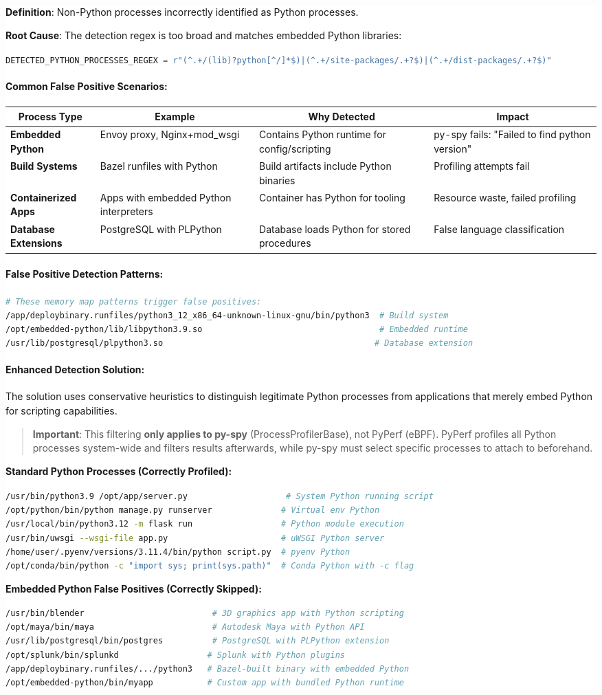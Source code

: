 **Definition**: Non-Python processes incorrectly identified as Python processes.

**Root Cause**: The detection regex is too broad and matches embedded Python libraries:
```python
DETECTED_PYTHON_PROCESSES_REGEX = r"(^.+/(lib)?python[^/]*$)|(^.+/site-packages/.+?$)|(^.+/dist-packages/.+?$)"
```

#### **Common False Positive Scenarios:**

| Process Type | Example | Why Detected | Impact |
|--------------|---------|--------------|--------|
| **Embedded Python** | Envoy proxy, Nginx+mod_wsgi | Contains Python runtime for config/scripting | py-spy fails: "Failed to find python version" |
| **Build Systems** | Bazel runfiles with Python | Build artifacts include Python binaries | Profiling attempts fail |
| **Containerized Apps** | Apps with embedded Python interpreters | Container has Python for tooling | Resource waste, failed profiling |
| **Database Extensions** | PostgreSQL with PLPython | Database loads Python for stored procedures | False language classification |

#### **False Positive Detection Patterns:**
```bash
# These memory map patterns trigger false positives:
/app/deploybinary.runfiles/python3_12_x86_64-unknown-linux-gnu/bin/python3  # Build system
/opt/embedded-python/lib/libpython3.9.so                                    # Embedded runtime
/usr/lib/postgresql/plpython3.so                                           # Database extension
```

#### **Enhanced Detection Solution:**

The solution uses conservative heuristics to distinguish legitimate Python processes from applications that merely embed Python for scripting capabilities.

> **Important**: This filtering **only applies to py-spy** (ProcessProfilerBase), not PyPerf (eBPF). PyPerf profiles all Python processes system-wide and filters results afterwards, while py-spy must select specific processes to attach to beforehand.

**Standard Python Processes (Correctly Profiled):**
```bash
/usr/bin/python3.9 /opt/app/server.py                    # System Python running script
/opt/python/bin/python manage.py runserver              # Virtual env Python  
/usr/local/bin/python3.12 -m flask run                  # Python module execution
/usr/bin/uwsgi --wsgi-file app.py                       # uWSGI Python server
/home/user/.pyenv/versions/3.11.4/bin/python script.py  # pyenv Python
/opt/conda/bin/python -c "import sys; print(sys.path)"  # Conda Python with -c flag
```

**Embedded Python False Positives (Correctly Skipped):**
```bash  
/usr/bin/blender                          # 3D graphics app with Python scripting
/opt/maya/bin/maya                        # Autodesk Maya with Python API
/usr/lib/postgresql/bin/postgres          # PostgreSQL with PLPython extension  
/opt/splunk/bin/splunkd                  # Splunk with Python plugins
/app/deploybinary.runfiles/.../python3   # Bazel-built binary with embedded Python
/opt/embedded-python/bin/myapp           # Custom app with bundled Python runtime
```
